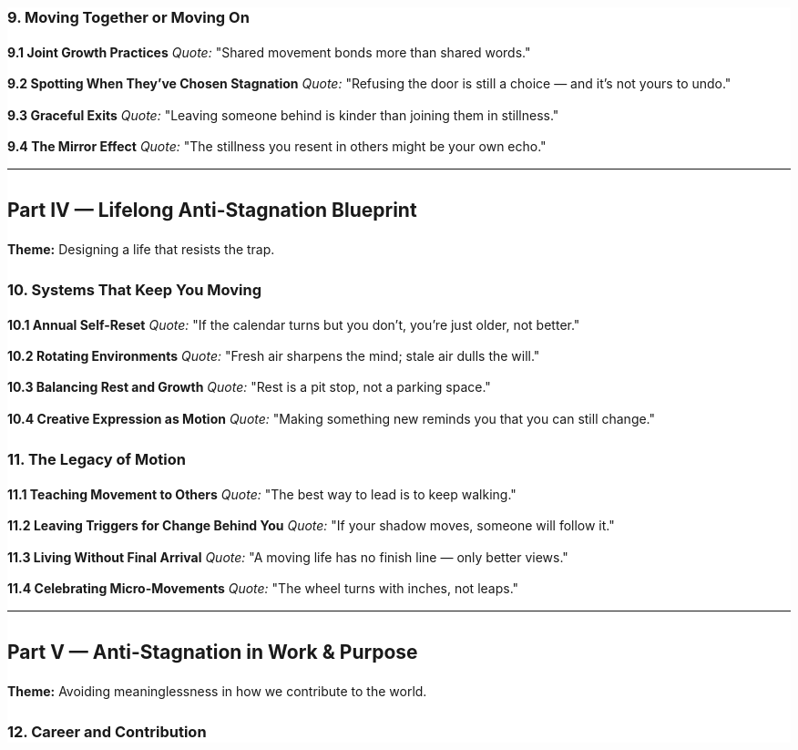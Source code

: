### 9. Moving Together or Moving On

**9.1 Joint Growth Practices**
*Quote:* "Shared movement bonds more than shared words."

**9.2 Spotting When They’ve Chosen Stagnation**
*Quote:* "Refusing the door is still a choice — and it’s not yours to undo."

**9.3 Graceful Exits**
*Quote:* "Leaving someone behind is kinder than joining them in stillness."

**9.4 The Mirror Effect**
*Quote:* "The stillness you resent in others might be your own echo."

---

## **Part IV — Lifelong Anti-Stagnation Blueprint**

**Theme:** Designing a life that resists the trap.

### 10. Systems That Keep You Moving

**10.1 Annual Self-Reset**
*Quote:* "If the calendar turns but you don’t, you’re just older, not better."

**10.2 Rotating Environments**
*Quote:* "Fresh air sharpens the mind; stale air dulls the will."

**10.3 Balancing Rest and Growth**
*Quote:* "Rest is a pit stop, not a parking space."

**10.4 Creative Expression as Motion**
*Quote:* "Making something new reminds you that you can still change."

### 11. The Legacy of Motion

**11.1 Teaching Movement to Others**
*Quote:* "The best way to lead is to keep walking."

**11.2 Leaving Triggers for Change Behind You**
*Quote:* "If your shadow moves, someone will follow it."

**11.3 Living Without Final Arrival**
*Quote:* "A moving life has no finish line — only better views."

**11.4 Celebrating Micro-Movements**
*Quote:* "The wheel turns with inches, not leaps."

---

## **Part V — Anti-Stagnation in Work & Purpose**

**Theme:** Avoiding meaninglessness in how we contribute to the world.

### 12. Career and Contribution
